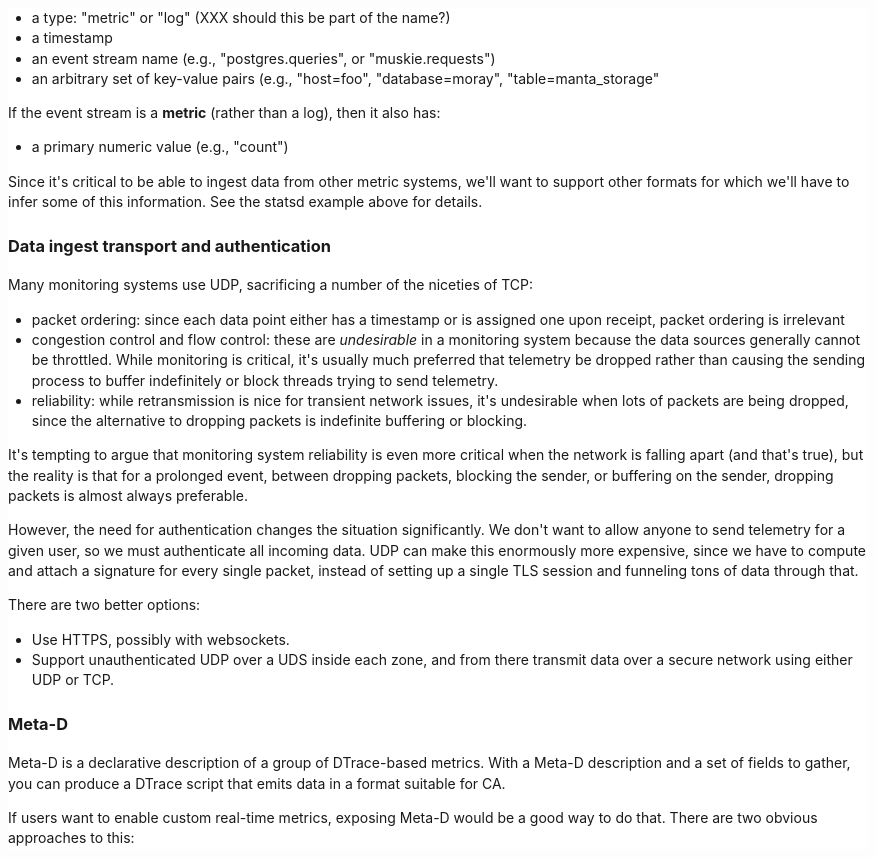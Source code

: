 * a type: "metric" or "log" (XXX should this be part of the name?)
* a timestamp
* an event stream name (e.g., "postgres.queries", or "muskie.requests")
* an arbitrary set of key-value pairs (e.g., "host=foo", "database=moray",
  "table=manta\_storage"

If the event stream is a **metric** (rather than a log), then it also has:

* a primary numeric value (e.g., "count")

Since it's critical to be able to ingest data from other metric systems, we'll
want to support other formats for which we'll have to infer some of this
information.  See the statsd example above for details.

### Data ingest transport and authentication

Many monitoring systems use UDP, sacrificing a number of the niceties of TCP:

* packet ordering: since each data point either has a timestamp or is assigned
  one upon receipt, packet ordering is irrelevant
* congestion control and flow control: these are *undesirable* in a monitoring
  system because the data sources generally cannot be throttled.  While
  monitoring is critical, it's usually much preferred that telemetry be dropped
  rather than causing the sending process to buffer indefinitely or block
  threads trying to send telemetry.
* reliability: while retransmission is nice for transient network issues, it's
  undesirable when lots of packets are being dropped, since the alternative to
  dropping packets is indefinite buffering or blocking.

It's tempting to argue that monitoring system reliability is even more critical
when the network is falling apart (and that's true), but the reality is that for
a prolonged event, between dropping packets, blocking the sender, or buffering
on the sender, dropping packets is almost always preferable.

However, the need for authentication changes the situation significantly.  We
don't want to allow anyone to send telemetry for a given user, so we must
authenticate all incoming data.  UDP can make this enormously more expensive,
since we have to compute and attach a signature for every single packet, instead
of setting up a single TLS session and funneling tons of data through that.

There are two better options:

* Use HTTPS, possibly with websockets.
* Support unauthenticated UDP over a UDS inside each zone, and from there
  transmit data over a secure network using either UDP or TCP.


### Meta-D

Meta-D is a declarative description of a group of DTrace-based metrics.  With a
Meta-D description and a set of fields to gather, you can produce a DTrace
script that emits data in a format suitable for CA.

If users want to enable custom real-time metrics, exposing Meta-D would be a
good way to do that.  There are two obvious approaches to this:
